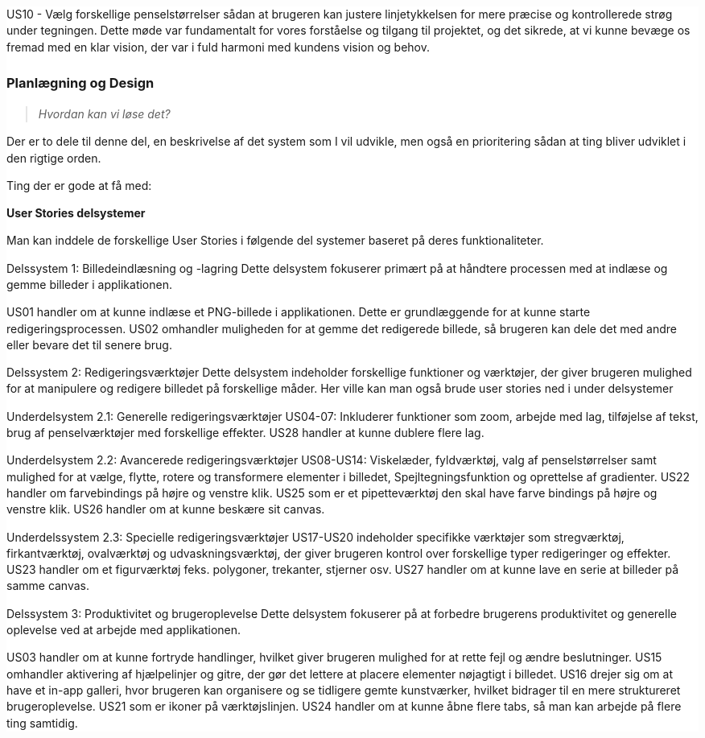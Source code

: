 US10 - Vælg forskellige penselstørrelser sådan at brugeren kan justere linjetykkelsen for mere præcise og kontrollerede strøg under tegningen.
Dette møde var fundamentalt for vores forståelse og tilgang til projektet, og det sikrede, at vi kunne bevæge os fremad med en klar vision, der var i fuld harmoni med kundens vision og behov.

### Planlægning og Design

> *Hvordan kan vi løse det?*

Der er to dele til denne del, en beskrivelse af det system som I vil udvikle, men også en prioritering sådan at ting bliver udviklet i den rigtige orden.

Ting der er gode at få med:

**User Stories delsystemer**

Man kan inddele de forskellige User Stories i følgende del systemer baseret på deres funktionaliteter. 

Delssystem 1: Billedeindlæsning og -lagring
Dette delsystem fokuserer primært på at håndtere processen med at indlæse og gemme billeder i applikationen. 

US01 handler om at kunne indlæse et PNG-billede i applikationen. Dette er grundlæggende for at kunne starte redigeringsprocessen. US02 omhandler muligheden for at gemme det redigerede billede, så brugeren kan dele det med andre eller bevare det til senere brug.

Delssystem 2: Redigeringsværktøjer
Dette delsystem indeholder forskellige funktioner og værktøjer, der giver brugeren mulighed for at manipulere og redigere billedet på forskellige måder.
Her ville kan man også brude user stories ned i under delsystemer

Underdelsystem 2.1: Generelle redigeringsværktøjer 
US04-07: Inkluderer funktioner som zoom, arbejde med lag, tilføjelse af tekst, brug af penselværktøjer med forskellige effekter.
US28 handler at kunne dublere flere lag.

Underdelsystem 2.2: Avancerede redigeringsværktøjer
US08-US14: Viskelæder, fyldværktøj, valg af penselstørrelser samt mulighed for at vælge, flytte, rotere og transformere elementer i billedet, Spejltegningsfunktion og oprettelse af gradienter.
US22 handler om farvebindings på højre og venstre klik.
US25 som er et pipetteværktøj den skal have farve bindings på højre og venstre klik.
US26 handler om at kunne beskære sit canvas.

Underdelssystem 2.3: Specielle redigeringsværktøjer
US17-US20 indeholder specifikke værktøjer som stregværktøj, firkantværktøj, ovalværktøj og udvaskningsværktøj, der giver brugeren kontrol over forskellige typer redigeringer og effekter.
US23 handler om et figurværktøj feks. polygoner, trekanter, stjerner osv.
US27 handler om at kunne lave en serie at billeder på samme canvas.

Delssystem 3: Produktivitet og brugeroplevelse
Dette delsystem fokuserer på at forbedre brugerens produktivitet og generelle oplevelse ved at arbejde med applikationen.

US03 handler om at kunne fortryde handlinger, hvilket giver brugeren mulighed for at rette fejl og ændre beslutninger.
US15 omhandler aktivering af hjælpelinjer og gitre, der gør det lettere at placere elementer nøjagtigt i billedet.
US16 drejer sig om at have et in-app galleri, hvor brugeren kan organisere og se tidligere gemte kunstværker, hvilket bidrager til en mere struktureret brugeroplevelse.
US21 som er ikoner på værktøjslinjen.
US24 handler om at kunne åbne flere tabs, så man kan arbejde på flere ting samtidig.
